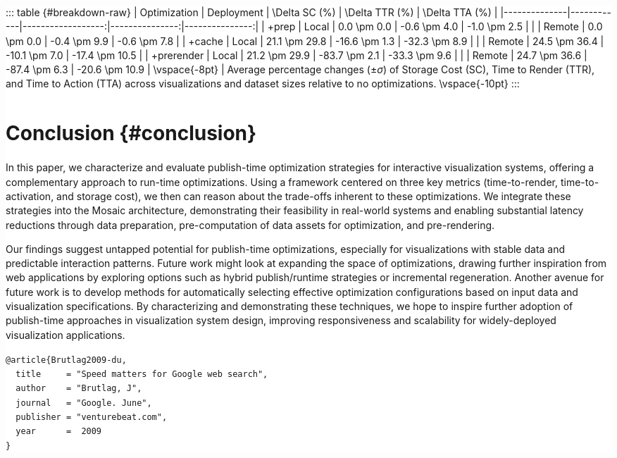 ::: table {#breakdown-raw}
| Optimization | Deployment | \Delta SC (%)     | \Delta TTR (%) | \Delta TTA (%) |
|--------------|------------|------------------:|---------------:|---------------:|
| +prep        | Local      |       0.0 \pm 0.0 |   -0.6 \pm 4.0 |   -1.0 \pm 2.5 |
|              | Remote     |       0.0 \pm 0.0 |   -0.4 \pm 9.9 |   -0.6 \pm 7.8 |
| +cache       | Local      |     21.1 \pm 29.8 |  -16.6 \pm 1.3 |  -32.3 \pm 8.9 |
|              | Remote     |     24.5 \pm 36.4 |  -10.1 \pm 7.0 | -17.4 \pm 10.5 |
| +prerender   | Local      |     21.2 \pm 29.9 |  -83.7 \pm 2.1 |  -33.3 \pm 9.6 |
|              | Remote     |     24.7 \pm 36.6 |  -87.4 \pm 6.3 | -20.6 \pm 10.9 |
\vspace{-8pt}
| Average percentage changes ($\pm \sigma$) of Storage Cost (SC), Time to Render (TTR), and Time to Action (TTA) across visualizations and dataset sizes relative to no optimizations.
\vspace{-10pt}
:::

# Conclusion {#conclusion}

In this paper, we characterize and evaluate publish-time optimization strategies for interactive visualization systems, offering a complementary approach to run-time optimizations.
Using a framework centered on three key metrics (time-to-render, time-to-activation, and storage cost), we then can reason about the trade-offs inherent to these optimizations.
We integrate these strategies into the Mosaic architecture, demonstrating their feasibility in real-world systems and enabling substantial latency reductions through data preparation, pre-computation of data assets for optimization, and pre-rendering.



Our findings suggest untapped potential for publish-time optimizations, especially for visualizations with stable data and predictable interaction patterns.
Future work might look at expanding the space of optimizations, drawing further inspiration from web applications by exploring options such as hybrid publish/runtime strategies or incremental regeneration.
Another avenue for future work is to develop methods for automatically selecting effective optimization configurations based on input data and visualization specifications.
By characterizing and demonstrating these techniques, we hope to inspire further adoption of publish-time approaches in visualization system design, improving responsiveness and scalability for widely-deployed visualization applications.

~~~ bibliography
@article{Brutlag2009-du,
  title     = "Speed matters for Google web search",
  author    = "Brutlag, J",
  journal   = "Google. June",
  publisher = "venturebeat.com",
  year      =  2009
}
~~~